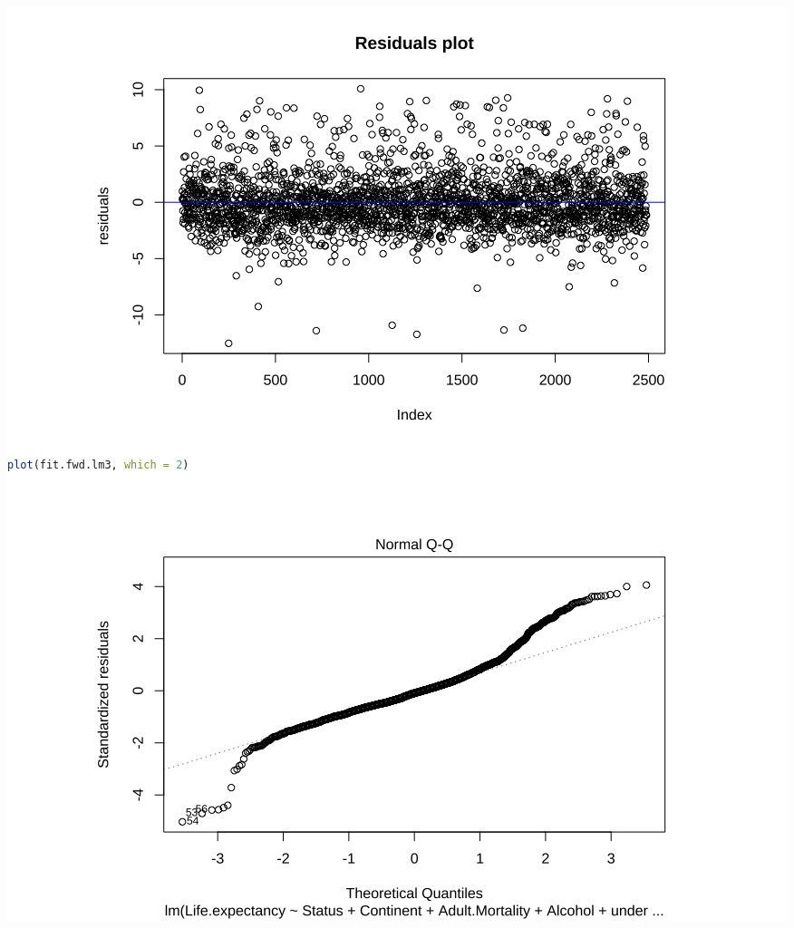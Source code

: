 <img src="Tamas_Toth_MSDS_6372_Project1_files/figure-gfm/Model building-16.png" angle=90 style="display: block; margin: auto;" />

``` r
plot(fit.fwd.lm3, which = 2)
```

<img src="Tamas_Toth_MSDS_6372_Project1_files/figure-gfm/Model building-17.png" angle=90 style="display: block; margin: auto;" />
